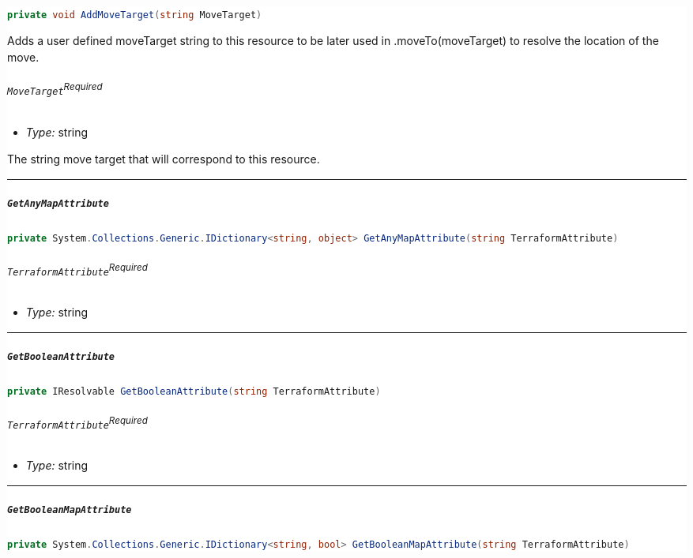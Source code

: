 ```csharp
private void AddMoveTarget(string MoveTarget)
```

Adds a user defined moveTarget string to this resource to be later used in .moveTo(moveTarget) to resolve the location of the move.

###### `MoveTarget`<sup>Required</sup> <a name="MoveTarget" id="@cdktf/provider-okta.policyDeviceAssuranceMacos.PolicyDeviceAssuranceMacos.addMoveTarget.parameter.moveTarget"></a>

- *Type:* string

The string move target that will correspond to this resource.

---

##### `GetAnyMapAttribute` <a name="GetAnyMapAttribute" id="@cdktf/provider-okta.policyDeviceAssuranceMacos.PolicyDeviceAssuranceMacos.getAnyMapAttribute"></a>

```csharp
private System.Collections.Generic.IDictionary<string, object> GetAnyMapAttribute(string TerraformAttribute)
```

###### `TerraformAttribute`<sup>Required</sup> <a name="TerraformAttribute" id="@cdktf/provider-okta.policyDeviceAssuranceMacos.PolicyDeviceAssuranceMacos.getAnyMapAttribute.parameter.terraformAttribute"></a>

- *Type:* string

---

##### `GetBooleanAttribute` <a name="GetBooleanAttribute" id="@cdktf/provider-okta.policyDeviceAssuranceMacos.PolicyDeviceAssuranceMacos.getBooleanAttribute"></a>

```csharp
private IResolvable GetBooleanAttribute(string TerraformAttribute)
```

###### `TerraformAttribute`<sup>Required</sup> <a name="TerraformAttribute" id="@cdktf/provider-okta.policyDeviceAssuranceMacos.PolicyDeviceAssuranceMacos.getBooleanAttribute.parameter.terraformAttribute"></a>

- *Type:* string

---

##### `GetBooleanMapAttribute` <a name="GetBooleanMapAttribute" id="@cdktf/provider-okta.policyDeviceAssuranceMacos.PolicyDeviceAssuranceMacos.getBooleanMapAttribute"></a>

```csharp
private System.Collections.Generic.IDictionary<string, bool> GetBooleanMapAttribute(string TerraformAttribute)
```

